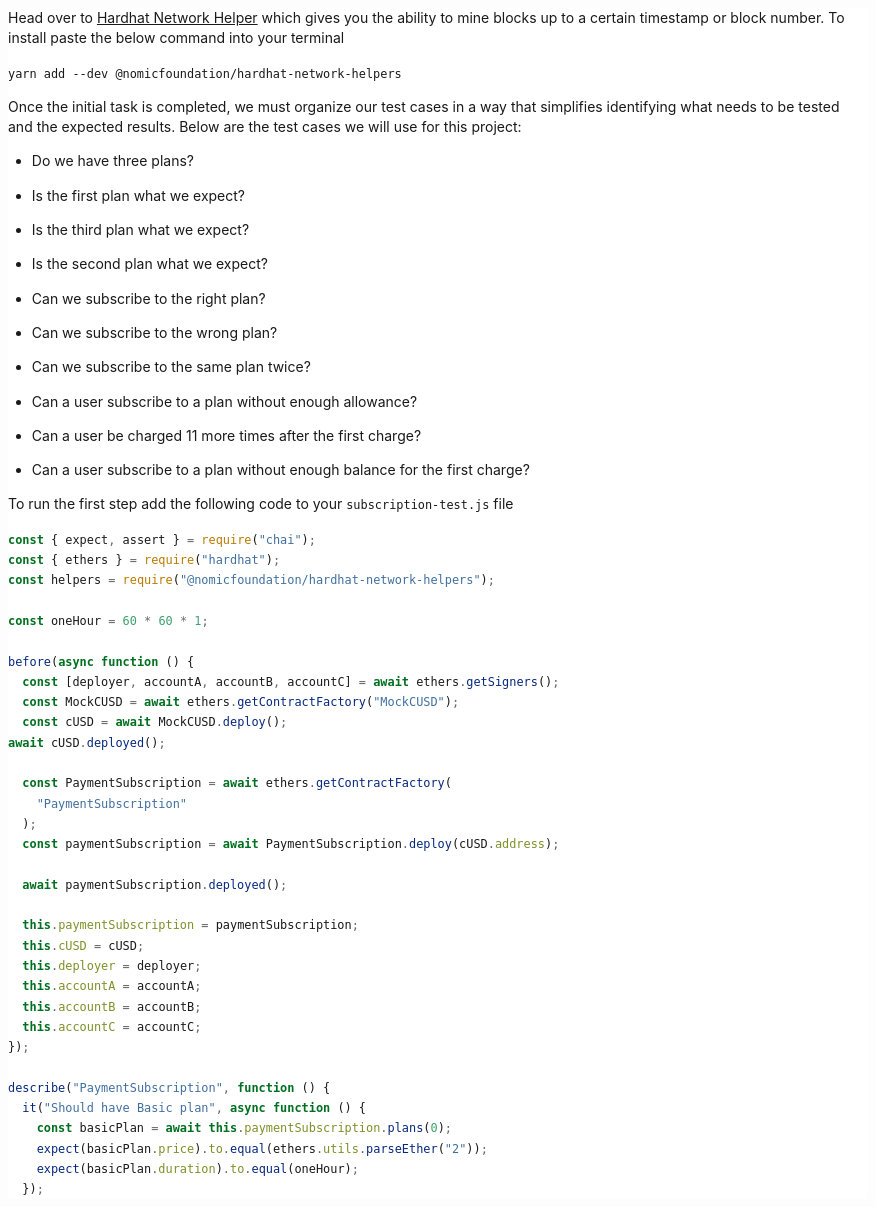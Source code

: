 Head over to [Hardhat Network Helper](https://hardhat.org/hardhat-network-helpers/docs/overview) which gives you the ability to mine blocks up to a certain timestamp or block number. To install paste the below command into your terminal

```shell
yarn add --dev @nomicfoundation/hardhat-network-helpers
```

Once the initial task is completed, we must organize our test cases in a way that simplifies identifying what needs to be tested and the expected results. Below are the test cases we will use for this project:

* Do we have three plans?
    
* Is the first plan what we expect?
    
* Is the third plan what we expect?
    
* Is the second plan what we expect?
    
* Can we subscribe to the right plan?
    
* Can we subscribe to the wrong plan?
    
* Can we subscribe to the same plan twice?
    
* Can a user subscribe to a plan without enough allowance?
    
* Can a user be charged 11 more times after the first charge?
    
* Can a user subscribe to a plan without enough balance for the first charge?
    

To run the first step add the following code to your `subscription-test.js` file

```javascript
const { expect, assert } = require("chai");
const { ethers } = require("hardhat");
const helpers = require("@nomicfoundation/hardhat-network-helpers");

const oneHour = 60 * 60 * 1;

before(async function () {
  const [deployer, accountA, accountB, accountC] = await ethers.getSigners();
  const MockCUSD = await ethers.getContractFactory("MockCUSD");
  const cUSD = await MockCUSD.deploy();
await cUSD.deployed();

  const PaymentSubscription = await ethers.getContractFactory(
    "PaymentSubscription"
  );
  const paymentSubscription = await PaymentSubscription.deploy(cUSD.address);

  await paymentSubscription.deployed();

  this.paymentSubscription = paymentSubscription;
  this.cUSD = cUSD;
  this.deployer = deployer;
  this.accountA = accountA;
  this.accountB = accountB;
  this.accountC = accountC;
});

describe("PaymentSubscription", function () {
  it("Should have Basic plan", async function () {
    const basicPlan = await this.paymentSubscription.plans(0);
    expect(basicPlan.price).to.equal(ethers.utils.parseEther("2"));
    expect(basicPlan.duration).to.equal(oneHour);
  });
```
